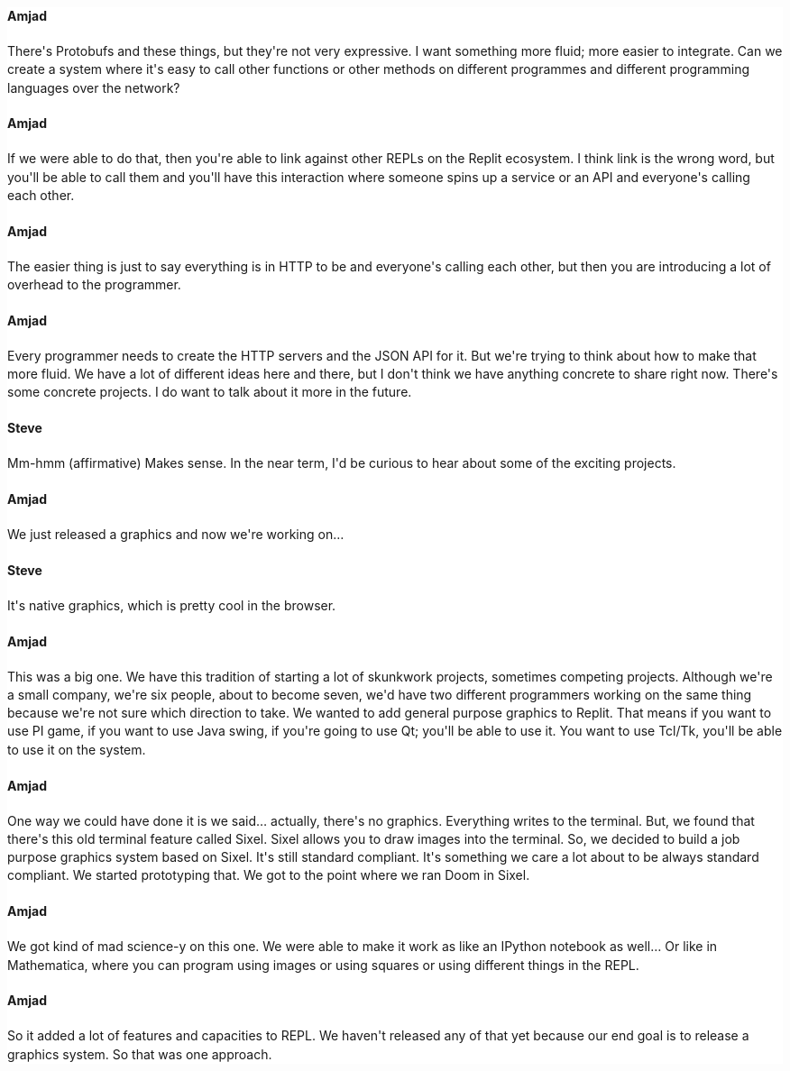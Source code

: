 #### Amjad
There's Protobufs and these things, but they're not very expressive. I want something more fluid; more easier to integrate. Can we create a system where it's easy to call other functions or other methods on different programmes and different programming languages over the network?

#### Amjad
If we were able to do that, then you're able to link against other REPLs on the Replit ecosystem. I think link is the wrong word, but you'll be able to call them and you'll have this interaction where someone spins up a service or an API and everyone's calling each other.

#### Amjad
The easier thing is just to say everything is in HTTP to be and everyone's calling each other, but then you are introducing a lot of overhead to the programmer.

#### Amjad
Every programmer needs to create the HTTP servers and the JSON API for it. But we're trying to think about how to make that more fluid. We have a lot of different ideas here and there, but I don't think we have anything concrete to share right now. There's some concrete projects. I do want to talk about it more in the future.

#### Steve
Mm-hmm (affirmative) Makes sense. In the near term, I'd be curious to hear about some of the exciting projects.

#### Amjad
We just released a graphics and now we're working on…

#### Steve
It's native graphics, which is pretty cool in the browser.

#### Amjad
This was a big one. We have this tradition of starting a lot of skunkwork projects, sometimes competing projects. Although we're a small company, we're six people, about to become seven, we'd have two different programmers working on the same thing because we're not sure which direction to take. We wanted to add general purpose graphics to Replit. That means if you want to use PI game, if you want to use Java swing, if you're going to use Qt; you'll be able to use it. You want to use Tcl/Tk, you'll be able to use it on the system.

#### Amjad
One way we could have done it is we said… actually, there's no graphics. Everything writes to the terminal. But, we found that there's this old terminal feature called Sixel. Sixel allows you to draw images into the terminal. So, we decided to build a job purpose graphics system based on Sixel. It's still standard compliant. It's something we care a lot about to be always standard compliant. We started prototyping that. We got to the point where we ran Doom in Sixel.

#### Amjad
We got kind of mad science-y on this one. We were able to make it work as like an IPython notebook as well… Or like in Mathematica, where you can program using images or using squares or using different things in the REPL.

#### Amjad
So it added a lot of features and capacities to REPL. We haven't released any of that yet because our end goal is to release a graphics system. So that was one approach.

